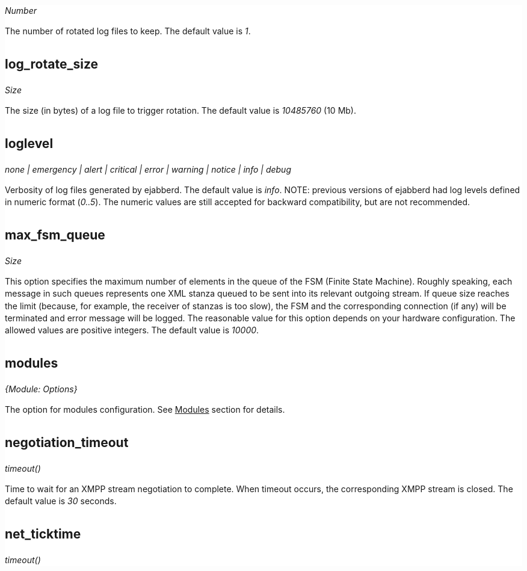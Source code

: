 *Number*  

The number of rotated log files to keep. The default value is *1*.

## log\_rotate\_size

*Size*  

The size (in bytes) of a log file to trigger rotation. The default value
is *10485760* (10 Mb).

## loglevel

*none | emergency | alert | critical | error | warning | notice | info | debug*  

Verbosity of log files generated by ejabberd. The default value is
*info*. NOTE: previous versions of ejabberd had log levels defined in
numeric format (*0..5*). The numeric values are still accepted for
backward compatibility, but are not recommended.

## max\_fsm\_queue

*Size*  

This option specifies the maximum number of elements in the queue of the
FSM (Finite State Machine). Roughly speaking, each message in such
queues represents one XML stanza queued to be sent into its relevant
outgoing stream. If queue size reaches the limit (because, for example,
the receiver of stanzas is too slow), the FSM and the corresponding
connection (if any) will be terminated and error message will be logged.
The reasonable value for this option depends on your hardware
configuration. The allowed values are positive integers. The default
value is *10000*.

## modules

*{Module: Options}*  

The option for modules configuration. See [Modules](/admin/configuration/modules/)
section for details.

## negotiation\_timeout

*timeout()*  

Time to wait for an XMPP stream negotiation to complete. When timeout
occurs, the corresponding XMPP stream is closed. The default value is
*30* seconds.

## net\_ticktime

*timeout()*  

